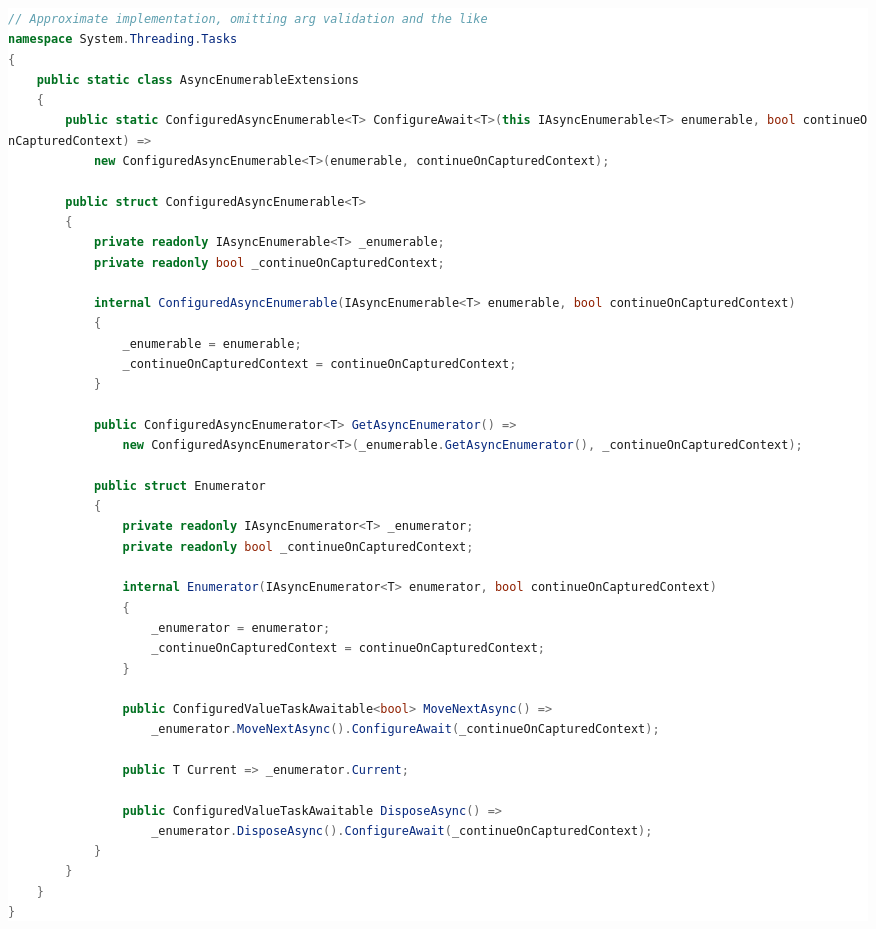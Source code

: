 ```csharp
// Approximate implementation, omitting arg validation and the like
namespace System.Threading.Tasks
{
    public static class AsyncEnumerableExtensions
    {
        public static ConfiguredAsyncEnumerable<T> ConfigureAwait<T>(this IAsyncEnumerable<T> enumerable, bool continueOnCapturedContext) =>
            new ConfiguredAsyncEnumerable<T>(enumerable, continueOnCapturedContext);

        public struct ConfiguredAsyncEnumerable<T>
        {
            private readonly IAsyncEnumerable<T> _enumerable;
            private readonly bool _continueOnCapturedContext;

            internal ConfiguredAsyncEnumerable(IAsyncEnumerable<T> enumerable, bool continueOnCapturedContext)
            {
                _enumerable = enumerable;
                _continueOnCapturedContext = continueOnCapturedContext;
            }

            public ConfiguredAsyncEnumerator<T> GetAsyncEnumerator() =>
                new ConfiguredAsyncEnumerator<T>(_enumerable.GetAsyncEnumerator(), _continueOnCapturedContext);

            public struct Enumerator
            {
                private readonly IAsyncEnumerator<T> _enumerator;
                private readonly bool _continueOnCapturedContext;

                internal Enumerator(IAsyncEnumerator<T> enumerator, bool continueOnCapturedContext)
                {
                    _enumerator = enumerator;
                    _continueOnCapturedContext = continueOnCapturedContext;
                }

                public ConfiguredValueTaskAwaitable<bool> MoveNextAsync() =>
                    _enumerator.MoveNextAsync().ConfigureAwait(_continueOnCapturedContext);

                public T Current => _enumerator.Current;

                public ConfiguredValueTaskAwaitable DisposeAsync() =>
                    _enumerator.DisposeAsync().ConfigureAwait(_continueOnCapturedContext);
            }
        }
    }
}
```
